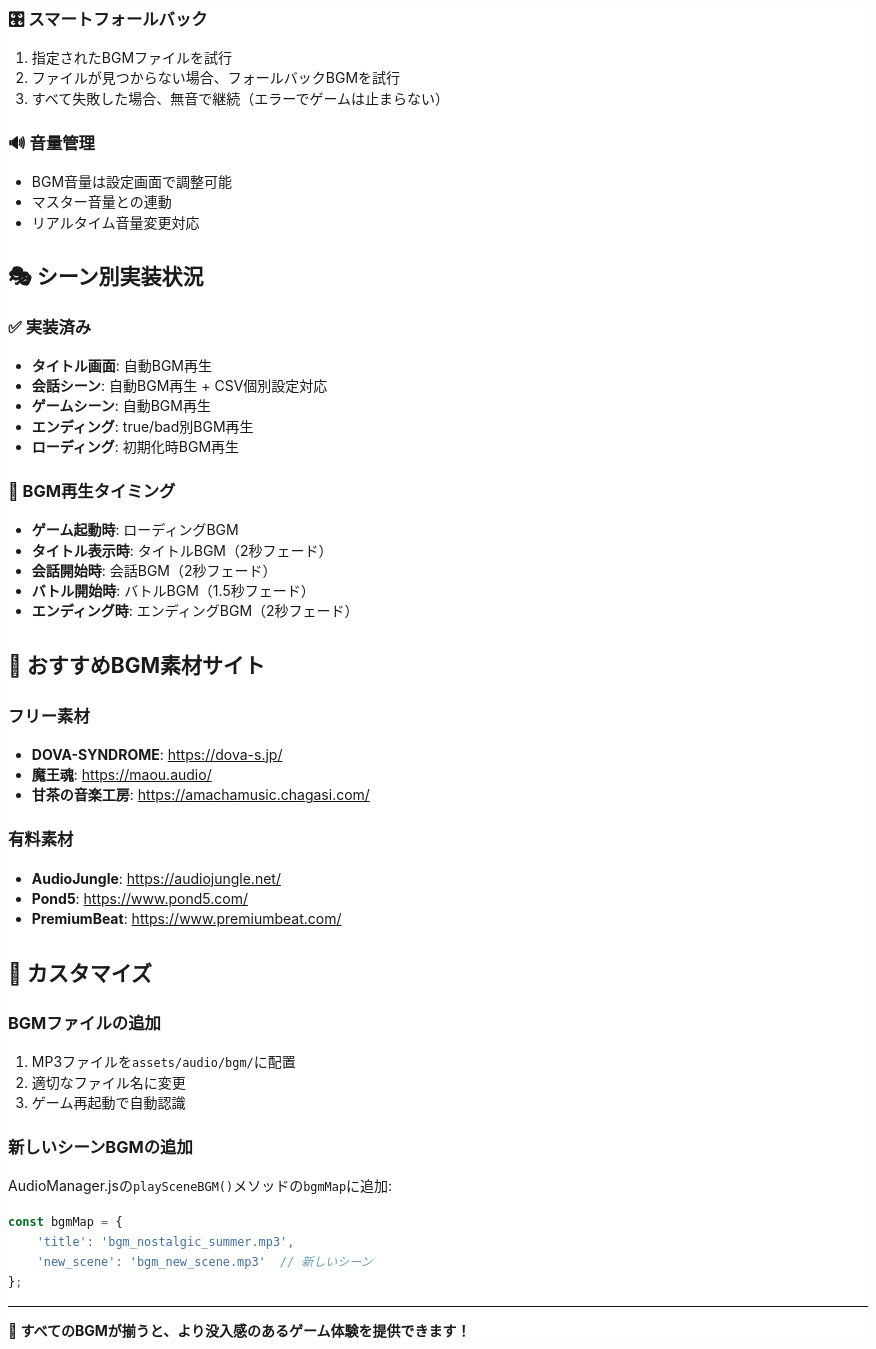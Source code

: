 ### 🎛️ スマートフォールバック
1. 指定されたBGMファイルを試行
2. ファイルが見つからない場合、フォールバックBGMを試行
3. すべて失敗した場合、無音で継続（エラーでゲームは止まらない）

### 🔊 音量管理
- BGM音量は設定画面で調整可能
- マスター音量との連動
- リアルタイム音量変更対応

## 🎭 シーン別実装状況

### ✅ 実装済み
- **タイトル画面**: 自動BGM再生
- **会話シーン**: 自動BGM再生 + CSV個別設定対応
- **ゲームシーン**: 自動BGM再生
- **エンディング**: true/bad別BGM再生
- **ローディング**: 初期化時BGM再生

### 🎵 BGM再生タイミング
- **ゲーム起動時**: ローディングBGM
- **タイトル表示時**: タイトルBGM（2秒フェード）
- **会話開始時**: 会話BGM（2秒フェード）
- **バトル開始時**: バトルBGM（1.5秒フェード）
- **エンディング時**: エンディングBGM（2秒フェード）

## 🎼 おすすめBGM素材サイト

### フリー素材
- **DOVA-SYNDROME**: https://dova-s.jp/
- **魔王魂**: https://maou.audio/
- **甘茶の音楽工房**: https://amachamusic.chagasi.com/

### 有料素材
- **AudioJungle**: https://audiojungle.net/
- **Pond5**: https://www.pond5.com/
- **PremiumBeat**: https://www.premiumbeat.com/

## 🔧 カスタマイズ

### BGMファイルの追加
1. MP3ファイルを`assets/audio/bgm/`に配置
2. 適切なファイル名に変更
3. ゲーム再起動で自動認識

### 新しいシーンBGMの追加
AudioManager.jsの`playSceneBGM()`メソッドの`bgmMap`に追加:
```javascript
const bgmMap = {
    'title': 'bgm_nostalgic_summer.mp3',
    'new_scene': 'bgm_new_scene.mp3'  // 新しいシーン
};
```

---

**🎵 すべてのBGMが揃うと、より没入感のあるゲーム体験を提供できます！**